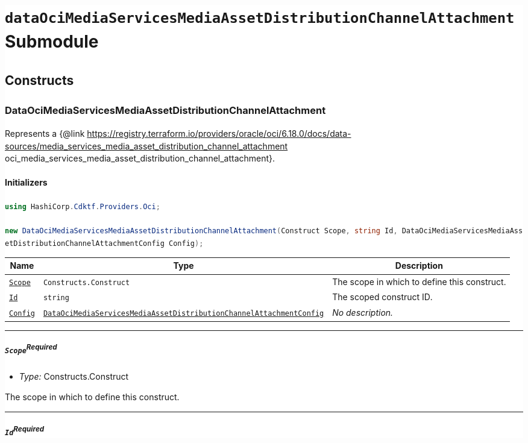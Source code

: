 # `dataOciMediaServicesMediaAssetDistributionChannelAttachment` Submodule <a name="`dataOciMediaServicesMediaAssetDistributionChannelAttachment` Submodule" id="rhizo-co-terraform-provider-oci.dataOciMediaServicesMediaAssetDistributionChannelAttachment"></a>

## Constructs <a name="Constructs" id="Constructs"></a>

### DataOciMediaServicesMediaAssetDistributionChannelAttachment <a name="DataOciMediaServicesMediaAssetDistributionChannelAttachment" id="rhizo-co-terraform-provider-oci.dataOciMediaServicesMediaAssetDistributionChannelAttachment.DataOciMediaServicesMediaAssetDistributionChannelAttachment"></a>

Represents a {@link https://registry.terraform.io/providers/oracle/oci/6.18.0/docs/data-sources/media_services_media_asset_distribution_channel_attachment oci_media_services_media_asset_distribution_channel_attachment}.

#### Initializers <a name="Initializers" id="rhizo-co-terraform-provider-oci.dataOciMediaServicesMediaAssetDistributionChannelAttachment.DataOciMediaServicesMediaAssetDistributionChannelAttachment.Initializer"></a>

```csharp
using HashiCorp.Cdktf.Providers.Oci;

new DataOciMediaServicesMediaAssetDistributionChannelAttachment(Construct Scope, string Id, DataOciMediaServicesMediaAssetDistributionChannelAttachmentConfig Config);
```

| **Name** | **Type** | **Description** |
| --- | --- | --- |
| <code><a href="#rhizo-co-terraform-provider-oci.dataOciMediaServicesMediaAssetDistributionChannelAttachment.DataOciMediaServicesMediaAssetDistributionChannelAttachment.Initializer.parameter.scope">Scope</a></code> | <code>Constructs.Construct</code> | The scope in which to define this construct. |
| <code><a href="#rhizo-co-terraform-provider-oci.dataOciMediaServicesMediaAssetDistributionChannelAttachment.DataOciMediaServicesMediaAssetDistributionChannelAttachment.Initializer.parameter.id">Id</a></code> | <code>string</code> | The scoped construct ID. |
| <code><a href="#rhizo-co-terraform-provider-oci.dataOciMediaServicesMediaAssetDistributionChannelAttachment.DataOciMediaServicesMediaAssetDistributionChannelAttachment.Initializer.parameter.config">Config</a></code> | <code><a href="#rhizo-co-terraform-provider-oci.dataOciMediaServicesMediaAssetDistributionChannelAttachment.DataOciMediaServicesMediaAssetDistributionChannelAttachmentConfig">DataOciMediaServicesMediaAssetDistributionChannelAttachmentConfig</a></code> | *No description.* |

---

##### `Scope`<sup>Required</sup> <a name="Scope" id="rhizo-co-terraform-provider-oci.dataOciMediaServicesMediaAssetDistributionChannelAttachment.DataOciMediaServicesMediaAssetDistributionChannelAttachment.Initializer.parameter.scope"></a>

- *Type:* Constructs.Construct

The scope in which to define this construct.

---

##### `Id`<sup>Required</sup> <a name="Id" id="rhizo-co-terraform-provider-oci.dataOciMediaServicesMediaAssetDistributionChannelAttachment.DataOciMediaServicesMediaAssetDistributionChannelAttachment.Initializer.parameter.id"></a>
